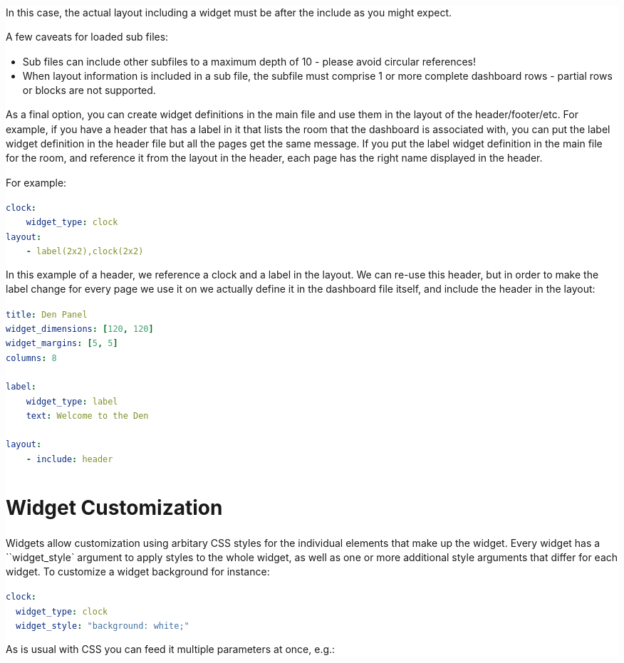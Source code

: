 In this case, the actual layout including a widget must be after the include as you might expect.

A few caveats for loaded sub files:

- Sub files can include other subfiles to a maximum depth of 10 - please avoid circular references!
- When layout information is included in a sub file, the subfile must comprise 1 or more complete dashboard rows - partial rows or blocks are not supported.

As a final option, you can create widget definitions in the main file and use them in the layout of the header/footer/etc. For example, if you have a header that has a label in it that lists the room that the dashboard is associated with, you can put the label widget definition in the header file but all the pages get the same message. If you put the label widget definition in the main file for the room, and reference it from the layout in the header, each page has the right name displayed in the header.

For example:

```yaml
clock:
    widget_type: clock
layout:
    - label(2x2),clock(2x2)
```

In this example of a header, we reference a clock and a label in the layout. We can re-use this header, but in order to make the label change for every page we use it on we actually define it in the dashboard file itself, and include the header in the layout:

```yaml
title: Den Panel
widget_dimensions: [120, 120]
widget_margins: [5, 5]
columns: 8

label:
    widget_type: label
    text: Welcome to the Den
    
layout:
    - include: header
```

# Widget Customization

Widgets allow customization using arbitary CSS styles for the individual elements that make up the widget. Every widget has a ``widget_style` argument to apply styles to the whole widget, as well as one or more additional style arguments that differ for each widget. To customize a widget background for instance:

```yaml
clock:
  widget_type: clock
  widget_style: "background: white;"
```
As is usual with CSS you can feed it multiple parameters at once, e.g.:
